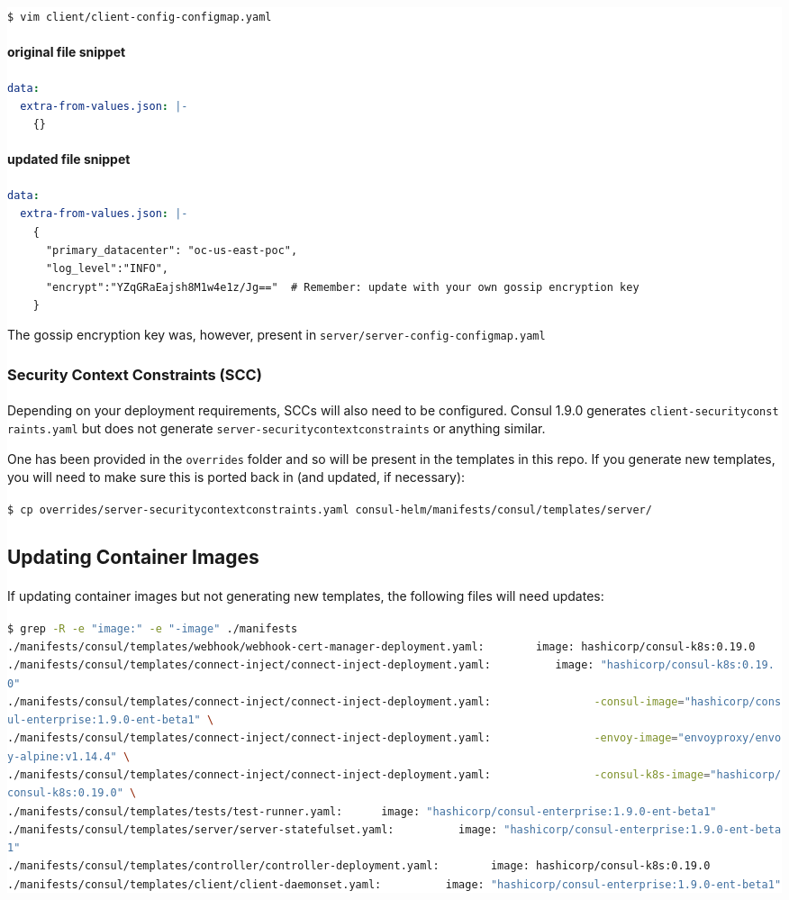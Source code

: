 `$ vim client/client-config-configmap.yaml`

#### original file snippet
```yaml
data:
  extra-from-values.json: |-
    {}
```

#### updated file snippet
```yaml
data:
  extra-from-values.json: |-
    {
      "primary_datacenter": "oc-us-east-poc",
      "log_level":"INFO",
      "encrypt":"YZqGRaEajsh8M1w4e1z/Jg=="  # Remember: update with your own gossip encryption key
    }
```

The gossip encryption key was, however, present in `server/server-config-configmap.yaml`

### Security Context Constraints (SCC)
Depending on your deployment requirements, SCCs will also need to be configured. Consul 1.9.0 generates `client-securityconstraints.yaml` but does not generate `server-securitycontextconstraints` or anything similar.

One has been provided in the `overrides` folder and so will be present in the templates in this repo. If you generate new templates, you will need to make sure this is ported back in (and updated, if necessary):

```bash
$ cp overrides/server-securitycontextconstraints.yaml consul-helm/manifests/consul/templates/server/
```


## Updating Container Images
If updating container images but not generating new templates, the following files will need updates:
```bash
$ grep -R -e "image:" -e "-image" ./manifests
./manifests/consul/templates/webhook/webhook-cert-manager-deployment.yaml:        image: hashicorp/consul-k8s:0.19.0
./manifests/consul/templates/connect-inject/connect-inject-deployment.yaml:          image: "hashicorp/consul-k8s:0.19.0"
./manifests/consul/templates/connect-inject/connect-inject-deployment.yaml:                -consul-image="hashicorp/consul-enterprise:1.9.0-ent-beta1" \
./manifests/consul/templates/connect-inject/connect-inject-deployment.yaml:                -envoy-image="envoyproxy/envoy-alpine:v1.14.4" \
./manifests/consul/templates/connect-inject/connect-inject-deployment.yaml:                -consul-k8s-image="hashicorp/consul-k8s:0.19.0" \
./manifests/consul/templates/tests/test-runner.yaml:      image: "hashicorp/consul-enterprise:1.9.0-ent-beta1"
./manifests/consul/templates/server/server-statefulset.yaml:          image: "hashicorp/consul-enterprise:1.9.0-ent-beta1"
./manifests/consul/templates/controller/controller-deployment.yaml:        image: hashicorp/consul-k8s:0.19.0
./manifests/consul/templates/client/client-daemonset.yaml:          image: "hashicorp/consul-enterprise:1.9.0-ent-beta1"
``` 

